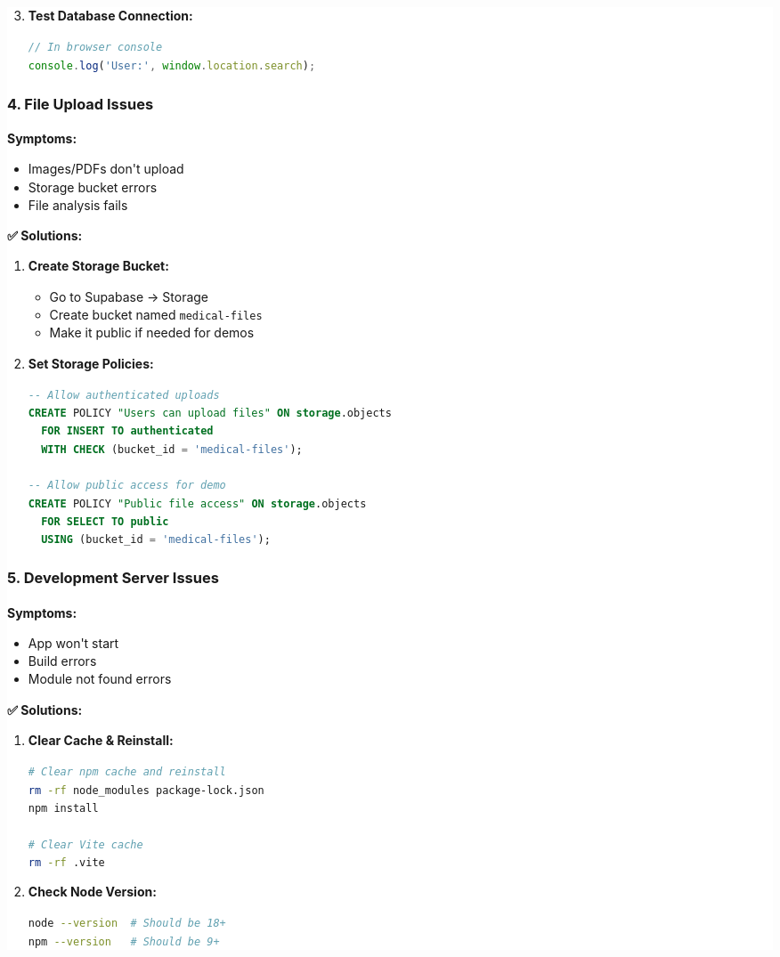 3. **Test Database Connection:**
   ```javascript
   // In browser console
   console.log('User:', window.location.search);
   ```

### 4. File Upload Issues

**Symptoms:**
- Images/PDFs don't upload
- Storage bucket errors
- File analysis fails

**✅ Solutions:**

1. **Create Storage Bucket:**
   - Go to Supabase → Storage
   - Create bucket named `medical-files`
   - Make it public if needed for demos

2. **Set Storage Policies:**
   ```sql
   -- Allow authenticated uploads
   CREATE POLICY "Users can upload files" ON storage.objects
     FOR INSERT TO authenticated
     WITH CHECK (bucket_id = 'medical-files');

   -- Allow public access for demo
   CREATE POLICY "Public file access" ON storage.objects
     FOR SELECT TO public
     USING (bucket_id = 'medical-files');
   ```

### 5. Development Server Issues

**Symptoms:**
- App won't start
- Build errors
- Module not found errors

**✅ Solutions:**

1. **Clear Cache & Reinstall:**
   ```bash
   # Clear npm cache and reinstall
   rm -rf node_modules package-lock.json
   npm install

   # Clear Vite cache
   rm -rf .vite
   ```

2. **Check Node Version:**
   ```bash
   node --version  # Should be 18+ 
   npm --version   # Should be 9+
   ```
